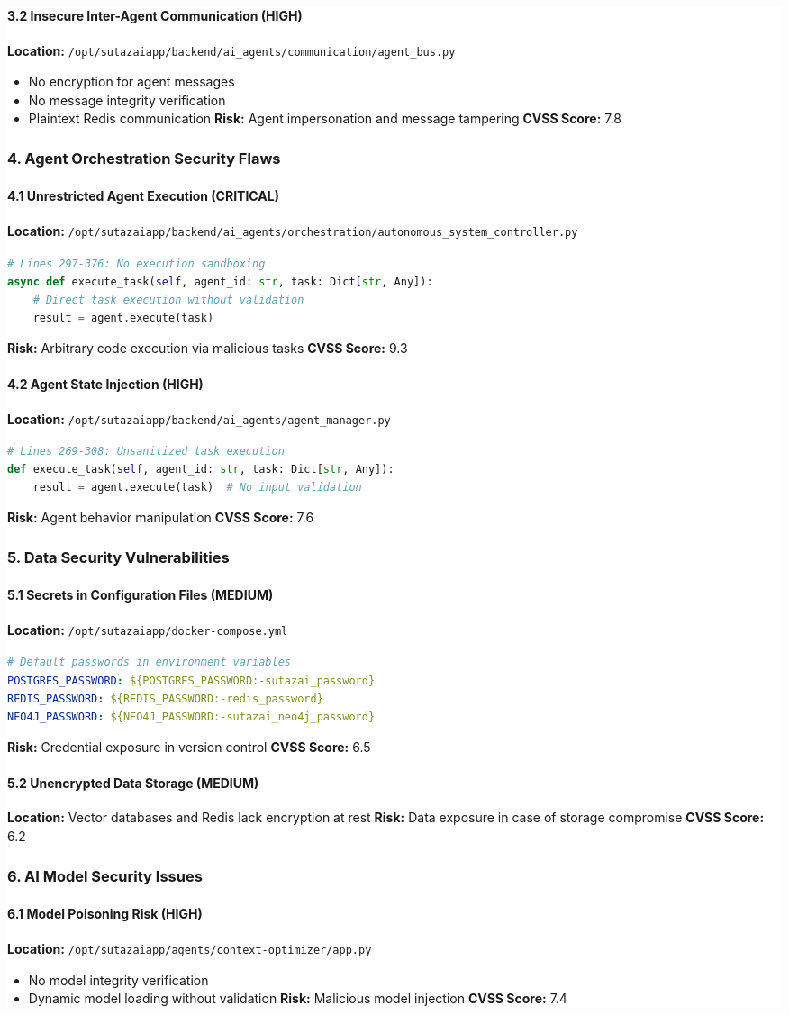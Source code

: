 #### 3.2 Insecure Inter-Agent Communication (HIGH)
**Location:** `/opt/sutazaiapp/backend/ai_agents/communication/agent_bus.py`
- No encryption for agent messages
- No message integrity verification
- Plaintext Redis communication
**Risk:** Agent impersonation and message tampering
**CVSS Score:** 7.8

### 4. Agent Orchestration Security Flaws

#### 4.1 Unrestricted Agent Execution (CRITICAL)
**Location:** `/opt/sutazaiapp/backend/ai_agents/orchestration/autonomous_system_controller.py`
```python
# Lines 297-376: No execution sandboxing
async def execute_task(self, agent_id: str, task: Dict[str, Any]):
    # Direct task execution without validation
    result = agent.execute(task)
```
**Risk:** Arbitrary code execution via malicious tasks
**CVSS Score:** 9.3

#### 4.2 Agent State Injection (HIGH)
**Location:** `/opt/sutazaiapp/backend/ai_agents/agent_manager.py`
```python
# Lines 269-308: Unsanitized task execution
def execute_task(self, agent_id: str, task: Dict[str, Any]):
    result = agent.execute(task)  # No input validation
```
**Risk:** Agent behavior manipulation
**CVSS Score:** 7.6

### 5. Data Security Vulnerabilities

#### 5.1 Secrets in Configuration Files (MEDIUM)
**Location:** `/opt/sutazaiapp/docker-compose.yml`
```yaml
# Default passwords in environment variables
POSTGRES_PASSWORD: ${POSTGRES_PASSWORD:-sutazai_password}
REDIS_PASSWORD: ${REDIS_PASSWORD:-redis_password}
NEO4J_PASSWORD: ${NEO4J_PASSWORD:-sutazai_neo4j_password}
```
**Risk:** Credential exposure in version control
**CVSS Score:** 6.5

#### 5.2 Unencrypted Data Storage (MEDIUM)
**Location:** Vector databases and Redis lack encryption at rest
**Risk:** Data exposure in case of storage compromise
**CVSS Score:** 6.2

### 6. AI Model Security Issues

#### 6.1 Model Poisoning Risk (HIGH)
**Location:** `/opt/sutazaiapp/agents/context-optimizer/app.py`
- No model integrity verification
- Dynamic model loading without validation
**Risk:** Malicious model injection
**CVSS Score:** 7.4
